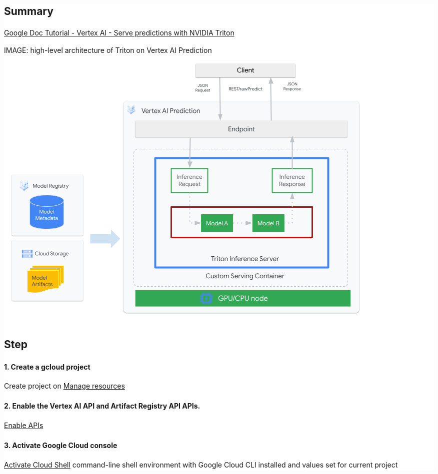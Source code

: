 ## Summary
[Google Doc Tutorial - Vertex AI - Serve predictions with NVIDIA Triton](https://cloud.google.com/vertex-ai/docs/predictions/using-nvidia-triton)

IMAGE: high-level architecture of Triton on Vertex AI Prediction <br>
![img_10.png](img_10.png)

## Step
#### 1. Create a gcloud project
Create project on [Manage resources](https://console.cloud.google.com/cloud-resource-manager?walkthrough_id=resource-manager--create-project&start_index=1&_ga=2.211645021.9573787.1720992990-1037658882.1720849440#step_index=1)

#### 2. Enable the Vertex AI API and Artifact Registry API APIs.
[Enable APIs](https://console.cloud.google.com/apis/enableflow?apiid=ml.googleapis.com,artifactregistry.googleapis.com&_ga=2.31196287.1749859830.1720995636-120860037.1720995118&project=triton-vertex-ai)

#### 3. Activate Google Cloud console
[Activate Cloud Shell](https://console.cloud.google.com/welcome/new?cloudshell=true&project=triton-vertex-ai)
command-line shell environment with Google Cloud CLI installed and values set for current project
